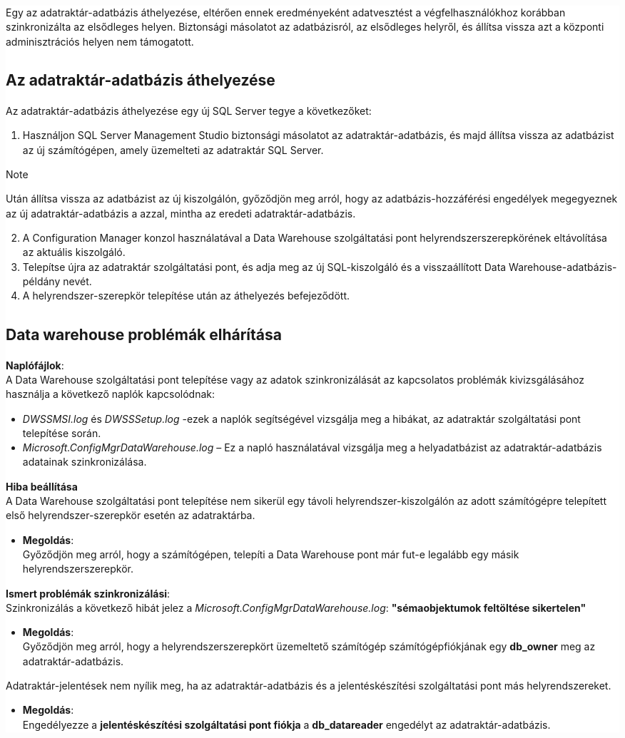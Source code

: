 Egy az adatraktár-adatbázis áthelyezése, eltérően ennek eredményeként adatvesztést a végfelhasználókhoz korábban szinkronizálta az elsődleges helyen. Biztonsági másolatot az adatbázisról, az elsődleges helyről, és állítsa vissza azt a központi adminisztrációs helyen nem támogatott.




## <a name="move-the-data-warehouse-database"></a>Az adatraktár-adatbázis áthelyezése
Az adatraktár-adatbázis áthelyezése egy új SQL Server tegye a következőket:

1.    Használjon SQL Server Management Studio biztonsági másolatot az adatraktár-adatbázis, és majd állítsa vissza az adatbázist az új számítógépen, amely üzemelteti az adatraktár SQL Server.   
> [!NOTE]     
> Után állítsa vissza az adatbázist az új kiszolgálón, győződjön meg arról, hogy az adatbázis-hozzáférési engedélyek megegyeznek az új adatraktár-adatbázis a azzal, mintha az eredeti adatraktár-adatbázis.  

2.    A Configuration Manager konzol használatával a Data Warehouse szolgáltatási pont helyrendszerszerepkörének eltávolítása az aktuális kiszolgáló.
3.    Telepítse újra az adatraktár szolgáltatási pont, és adja meg az új SQL-kiszolgáló és a visszaállított Data Warehouse-adatbázis-példány nevét.
4.    A helyrendszer-szerepkör telepítése után az áthelyezés befejeződött.

## <a name="troubleshooting-data-warehouse-issues"></a>Data warehouse problémák elhárítása
**Naplófájlok**:  
A Data Warehouse szolgáltatási pont telepítése vagy az adatok szinkronizálását az kapcsolatos problémák kivizsgálásához használja a következő naplók kapcsolódnak:
 - *DWSSMSI.log* és *DWSSSetup.log* -ezek a naplók segítségével vizsgálja meg a hibákat, az adatraktár szolgáltatási pont telepítése során.
 - *Microsoft.ConfigMgrDataWarehouse.log* – Ez a napló használatával vizsgálja meg a helyadatbázist az adatraktár-adatbázis adatainak szinkronizálása.

**Hiba beállítása**  
 A Data Warehouse szolgáltatási pont telepítése nem sikerül egy távoli helyrendszer-kiszolgálón az adott számítógépre telepített első helyrendszer-szerepkör esetén az adatraktárba.  
  - **Megoldás**:   
    Győződjön meg arról, hogy a számítógépen, telepíti a Data Warehouse pont már fut-e legalább egy másik helyrendszerszerepkör.  


**Ismert problémák szinkronizálási**:   
Szinkronizálás a következő hibát jelez a *Microsoft.ConfigMgrDataWarehouse.log*: **"sémaobjektumok feltöltése sikertelen"**  
 - **Megoldás**:  
    Győződjön meg arról, hogy a helyrendszerszerepkört üzemeltető számítógép számítógépfiókjának egy **db_owner** meg az adatraktár-adatbázis.

Adatraktár-jelentések nem nyílik meg, ha az adatraktár-adatbázis és a jelentéskészítési szolgáltatási pont más helyrendszereket.  

 - **Megoldás**:  
    Engedélyezze a **jelentéskészítési szolgáltatási pont fiókja** a **db_datareader** engedélyt az adatraktár-adatbázis.
